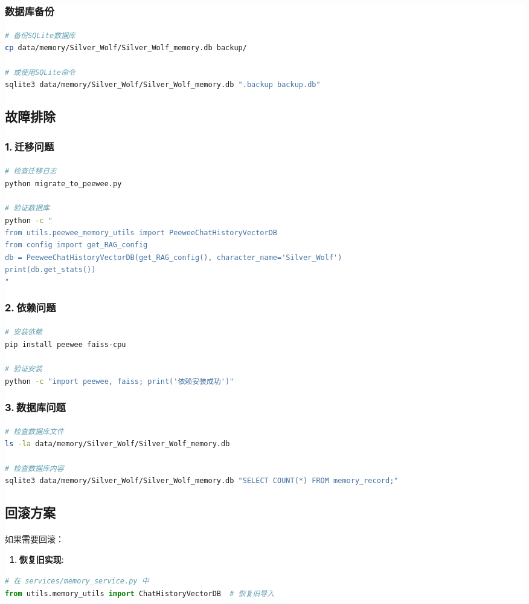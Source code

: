 ### 数据库备份

```bash
# 备份SQLite数据库
cp data/memory/Silver_Wolf/Silver_Wolf_memory.db backup/

# 或使用SQLite命令
sqlite3 data/memory/Silver_Wolf/Silver_Wolf_memory.db ".backup backup.db"
```

## 故障排除

### 1. 迁移问题

```bash
# 检查迁移日志
python migrate_to_peewee.py

# 验证数据库
python -c "
from utils.peewee_memory_utils import PeeweeChatHistoryVectorDB
from config import get_RAG_config
db = PeeweeChatHistoryVectorDB(get_RAG_config(), character_name='Silver_Wolf')
print(db.get_stats())
"
```

### 2. 依赖问题

```bash
# 安装依赖
pip install peewee faiss-cpu

# 验证安装
python -c "import peewee, faiss; print('依赖安装成功')"
```

### 3. 数据库问题

```bash
# 检查数据库文件
ls -la data/memory/Silver_Wolf/Silver_Wolf_memory.db

# 检查数据库内容
sqlite3 data/memory/Silver_Wolf/Silver_Wolf_memory.db "SELECT COUNT(*) FROM memory_record;"
```

## 回滚方案

如果需要回滚：

1. **恢复旧实现**:
```python
# 在 services/memory_service.py 中
from utils.memory_utils import ChatHistoryVectorDB  # 恢复旧导入
```

